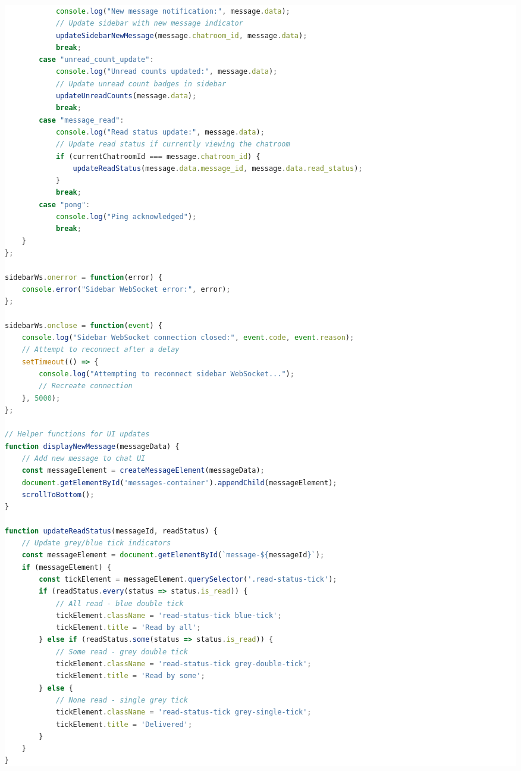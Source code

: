 ```javascript
            console.log("New message notification:", message.data);
            // Update sidebar with new message indicator
            updateSidebarNewMessage(message.chatroom_id, message.data);
            break;
        case "unread_count_update":
            console.log("Unread counts updated:", message.data);
            // Update unread count badges in sidebar
            updateUnreadCounts(message.data);
            break;
        case "message_read":
            console.log("Read status update:", message.data);
            // Update read status if currently viewing the chatroom
            if (currentChatroomId === message.chatroom_id) {
                updateReadStatus(message.data.message_id, message.data.read_status);
            }
            break;
        case "pong":
            console.log("Ping acknowledged");
            break;
    }
};

sidebarWs.onerror = function(error) {
    console.error("Sidebar WebSocket error:", error);
};

sidebarWs.onclose = function(event) {
    console.log("Sidebar WebSocket connection closed:", event.code, event.reason);
    // Attempt to reconnect after a delay
    setTimeout(() => {
        console.log("Attempting to reconnect sidebar WebSocket...");
        // Recreate connection
    }, 5000);
};

// Helper functions for UI updates
function displayNewMessage(messageData) {
    // Add new message to chat UI
    const messageElement = createMessageElement(messageData);
    document.getElementById('messages-container').appendChild(messageElement);
    scrollToBottom();
}

function updateReadStatus(messageId, readStatus) {
    // Update grey/blue tick indicators
    const messageElement = document.getElementById(`message-${messageId}`);
    if (messageElement) {
        const tickElement = messageElement.querySelector('.read-status-tick');
        if (readStatus.every(status => status.is_read)) {
            // All read - blue double tick
            tickElement.className = 'read-status-tick blue-tick';
            tickElement.title = 'Read by all';
        } else if (readStatus.some(status => status.is_read)) {
            // Some read - grey double tick
            tickElement.className = 'read-status-tick grey-double-tick';
            tickElement.title = 'Read by some';
        } else {
            // None read - single grey tick
            tickElement.className = 'read-status-tick grey-single-tick';
            tickElement.title = 'Delivered';
        }
    }
}
```
